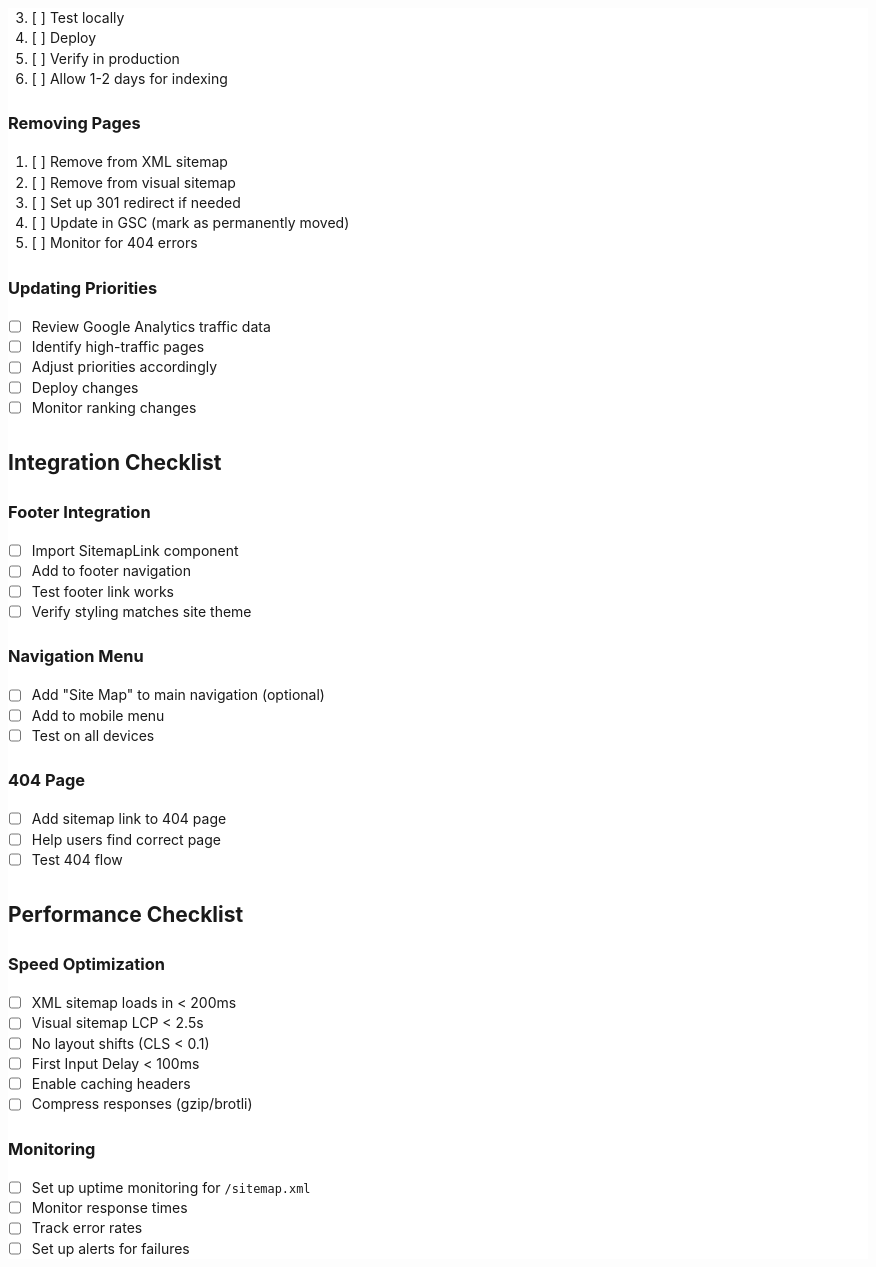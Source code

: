 3. [ ] Test locally
4. [ ] Deploy
5. [ ] Verify in production
6. [ ] Allow 1-2 days for indexing

### Removing Pages
1. [ ] Remove from XML sitemap
2. [ ] Remove from visual sitemap
3. [ ] Set up 301 redirect if needed
4. [ ] Update in GSC (mark as permanently moved)
5. [ ] Monitor for 404 errors

### Updating Priorities
- [ ] Review Google Analytics traffic data
- [ ] Identify high-traffic pages
- [ ] Adjust priorities accordingly
- [ ] Deploy changes
- [ ] Monitor ranking changes

## Integration Checklist

### Footer Integration
- [ ] Import SitemapLink component
- [ ] Add to footer navigation
- [ ] Test footer link works
- [ ] Verify styling matches site theme

### Navigation Menu
- [ ] Add "Site Map" to main navigation (optional)
- [ ] Add to mobile menu
- [ ] Test on all devices

### 404 Page
- [ ] Add sitemap link to 404 page
- [ ] Help users find correct page
- [ ] Test 404 flow

## Performance Checklist

### Speed Optimization
- [ ] XML sitemap loads in < 200ms
- [ ] Visual sitemap LCP < 2.5s
- [ ] No layout shifts (CLS < 0.1)
- [ ] First Input Delay < 100ms
- [ ] Enable caching headers
- [ ] Compress responses (gzip/brotli)

### Monitoring
- [ ] Set up uptime monitoring for `/sitemap.xml`
- [ ] Monitor response times
- [ ] Track error rates
- [ ] Set up alerts for failures
